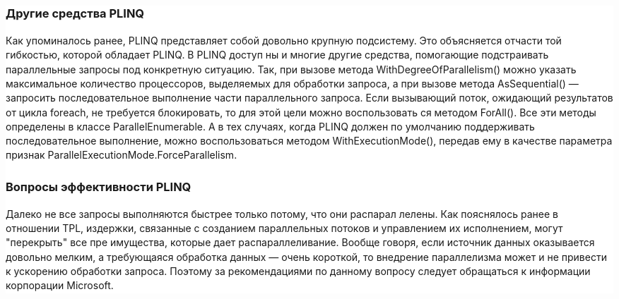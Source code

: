 ### Другие средства PLINQ
Как упоминалось ранее, PLINQ представляет собой довольно крупную подсистему.
Это объясняется отчасти той гибкостью, которой обладает PLINQ. В PLINQ доступ­
ны и многие другие средства, помогающие подстраивать параллельные запросы под
конкретную ситуацию. Так, при вызове метода WithDegreeOfParallelism() можно
указать максимальное количество процессоров, выделяемых для обработки запроса,
а при вызове метода AsSequential() — запросить последовательное выполнение
части параллельного запроса. Если вызывающий поток, ожидающий результатов от
цикла foreach, не требуется блокировать, то для этой цели можно воспользовать­
ся методом ForAll(). Все эти методы определены в классе ParallelEnumerable.
А в тех случаях, когда PLINQ должен по умолчанию поддерживать последовательное
выполнение, можно воспользоваться методом WithExecutionMode(), передав ему в
качестве параметра признак ParallelExecutionMode.ForceParallelism.

### Вопросы эффективности PLINQ
Далеко не все запросы выполняются быстрее только потому, что они распарал­
лелены. Как пояснялось ранее в отношении TPL, издержки, связанные с созданием
параллельных потоков и управлением их исполнением, могут "перекрыть" все пре­
имущества, которые дает распараллеливание. Вообще говоря, если источник данных
оказывается довольно мелким, а требующаяся обработка данных — очень короткой,
то внедрение параллелизма может и не привести к ускорению обработки запроса.
Поэтому за рекомендациями по данному вопросу следует обращаться к информации
корпорации Microsoft.